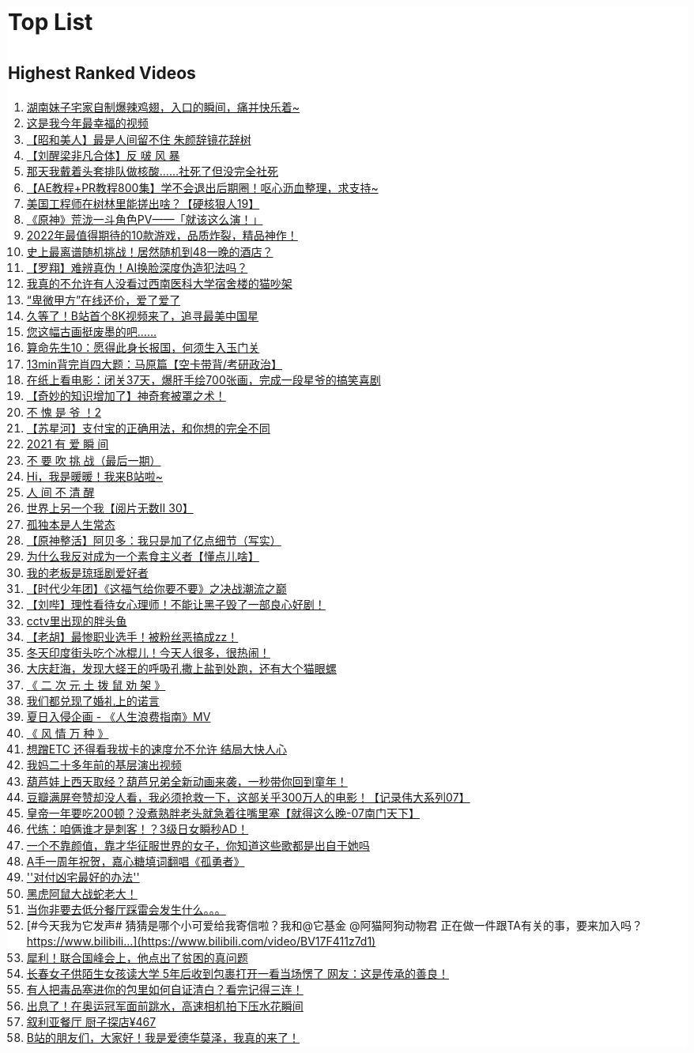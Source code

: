 # Top List
## Highest Ranked Videos
1. [湖南妹子宅家自制爆辣鸡翅，入口的瞬间，痛并快乐着~](https://www.bilibili.com/video/BV1rQ4y1e7NS)
1. [这是我今年最幸福的视频](https://www.bilibili.com/video/BV1nF411z7uQ)
1. [【昭和美人】最是人间留不住 朱颜辞镜花辞树](https://www.bilibili.com/video/BV1PY411x7qg)
1. [【刘醒梁非凡合体】反 啵 风 暴](https://www.bilibili.com/video/BV1Y44y1a7Qi)
1. [那天我戴着头套排队做核酸……社死了但没完全社死](https://www.bilibili.com/video/BV1WL4y1H71G)
1. [【AE教程+PR教程800集】学不会退出后期圈！呕心沥血整理，求支持~](https://www.bilibili.com/video/BV1P44y1a7SX)
1. [美国工程师在树林里能搓出啥？【硬核狠人19】](https://www.bilibili.com/video/BV1Z341147jN)
1. [《原神》荒泷一斗角色PV——「就该这么演！」](https://www.bilibili.com/video/BV1db4y1i7jT)
1. [2022年最值得期待的10款游戏，品质炸裂，精品神作！](https://www.bilibili.com/video/BV12Q4y1e7SX)
1. [史上最离谱随机挑战！居然随机到48一晚的酒店？](https://www.bilibili.com/video/BV1z34y1X7yu)
1. [【罗翔】难辨真伪！AI换脸深度伪造犯法吗？](https://www.bilibili.com/video/BV1RY411p7Yq)
1. [我真的不允许有人没看过西南医科大学宿舍楼的猫吵架](https://www.bilibili.com/video/BV1Ng411P7sz)
1. [“卑微甲方”在线还价，爱了爱了](https://www.bilibili.com/video/BV1yL41177qd)
1. [久等了！B站首个8K视频来了，追寻最美中国星](https://www.bilibili.com/video/BV1KS4y197BN)
1. [您这幅古画挺废墨的吧……](https://www.bilibili.com/video/BV1sZ4y197pr)
1. [算命先生10：愿得此身长报国，何须生入玉门关](https://www.bilibili.com/video/BV1r341147Af)
1. [13min背完肖四大题：马原篇【空卡带背/考研政治】](https://www.bilibili.com/video/BV1U34y1R713)
1. [在纸上看电影：闭关37天，爆肝手绘700张画，完成一段星爷的搞笑喜剧](https://www.bilibili.com/video/BV1XP4y137EE)
1. [【奇妙的知识增加了】神奇套被罩之术！](https://www.bilibili.com/video/BV12341147La)
1. [不 愧 是 爷 ！2](https://www.bilibili.com/video/BV1sQ4y1e7dn)
1. [【苏星河】支付宝的正确用法，和你想的完全不同](https://www.bilibili.com/video/BV14Z4y197Yp)
1. [2021 有 爱 瞬 间](https://www.bilibili.com/video/BV1hg411P7sp)
1. [不 要 吹 挑 战（最后一期）](https://www.bilibili.com/video/BV1uY411x78h)
1. [Hi，我是暖暖！我来B站啦~](https://www.bilibili.com/video/BV11q4y1z75v)
1. [人 间 不 清 醒](https://www.bilibili.com/video/BV1eb4y1i7q1)
1. [世界上另一个我【阅片无数Ⅱ 30】](https://www.bilibili.com/video/BV1zR4y1s7fH)
1. [孤独本是人生常态](https://www.bilibili.com/video/BV14Q4y1e7US)
1. [【原神整活】阿贝多：我只是加了亿点细节（写实）](https://www.bilibili.com/video/BV13Y411x7YD)
1. [为什么我反对成为一个素食主义者【懂点儿啥】](https://www.bilibili.com/video/BV1qh411x7eR)
1. [我的老板是琼瑶剧爱好者](https://www.bilibili.com/video/BV1bq4y1q7Yh)
1. [【时代少年团】《这福气给你要不要》之决战潮流之巅](https://www.bilibili.com/video/BV1Wr4y1X7Vy)
1. [【刘哔】理性看待女心理师！不能让黑子毁了一部良心好剧！](https://www.bilibili.com/video/BV1uF411z7Ku)
1. [cctv里出现的胖头鱼](https://www.bilibili.com/video/BV1Yg411P7hy)
1. [【老胡】最惨职业选手！被粉丝恶搞成zz！](https://www.bilibili.com/video/BV1RF411B7hS)
1. [冬天印度街头吃个冰棍儿！今天人很多，很热闹！](https://www.bilibili.com/video/BV1iP4y137jf)
1. [大庆赶海，发现大蛏王的呼吸孔撒上盐到处跑，还有大个猫眼螺](https://www.bilibili.com/video/BV1AL4y1H7Dy)
1. [《 二 次 元 土 拨 鼠 劝 架 》](https://www.bilibili.com/video/BV1mL41177tL)
1. [我们都兑现了婚礼上的诺言](https://www.bilibili.com/video/BV1QL4y1n7DY)
1. [夏日入侵企画 - 《人生浪费指南》MV](https://www.bilibili.com/video/BV1Dr4y1S7wj)
1. [《 风 情 万 种 》](https://www.bilibili.com/video/BV1jq4y1q79G)
1. [想蹭ETC 还得看我拔卡的速度允不允许 结局大快人心](https://www.bilibili.com/video/BV1uL41177oJ)
1. [我妈二十多年前的基层演出视频](https://www.bilibili.com/video/BV1HM4y1A7D1)
1. [葫芦娃上西天取经？葫芦兄弟全新动画来袭，一秒带你回到童年！](https://www.bilibili.com/video/BV1XM4y1w7bt)
1. [豆瓣满屏夸赞却没人看，我必须抢救一下，这部关乎300万人的电影！【记录伟大系列07】](https://www.bilibili.com/video/BV16U4y1N7WC)
1. [皇帝一年要吃200顿？没煮熟胖老头就急着往嘴里塞【就得这么晚-07南门天下】](https://www.bilibili.com/video/BV1Eg411P7eZ)
1. [代练：咱俩谁才是刺客！？3级日女瞬秒AD！](https://www.bilibili.com/video/BV1Y44y1a7EA)
1. [一个不靠颜值，靠才华征服世界的女子，你知道这些歌都是出自于她吗](https://www.bilibili.com/video/BV1wr4y1X7Zr)
1. [A手一周年祝贺，嘉心糖填词翻唱《孤勇者》](https://www.bilibili.com/video/BV1wi4y1d7Nc)
1. [''对付凶宅最好的办法''](https://www.bilibili.com/video/BV15S4y1978o)
1. [黑虎阿鼠大战蛇老大！](https://www.bilibili.com/video/BV1zh411x7Lf)
1. [当你非要去低分餐厅踩雷会发生什么。。。](https://www.bilibili.com/video/BV1HQ4y1e7Ug)
1. [#今天我为它发声# 猜猜是哪个小可爱给我寄信啦？我和@它基金 @阿猫阿狗动物君 正在做一件跟TA有关的事，要来加入吗？https://www.bilibili…](https://www.bilibili.com/video/BV17F411z7d1)
1. [犀利！联合国峰会上，他点出了贫困的真问题](https://www.bilibili.com/video/BV1Yq4y1z7rt)
1. [长春女子供陌生女孩读大学 5年后收到包裹打开一看当场愣了 网友：这是传承的善良！](https://www.bilibili.com/video/BV1gg411P7kb)
1. [有人把毒品塞进你的包里如何自证清白？看完记得三连！](https://www.bilibili.com/video/BV1Ub4y1i7nF)
1. [出息了！在奥运冠军面前跳水，高速相机拍下压水花瞬间](https://www.bilibili.com/video/BV1SL4117712)
1. [叙利亚餐厅 厨子探店¥467](https://www.bilibili.com/video/BV1YZ4y197eF)
1. [B站的朋友们，大家好！我是爱德华莫泽，我真的来了！](https://www.bilibili.com/video/BV1s34y1X7mt)